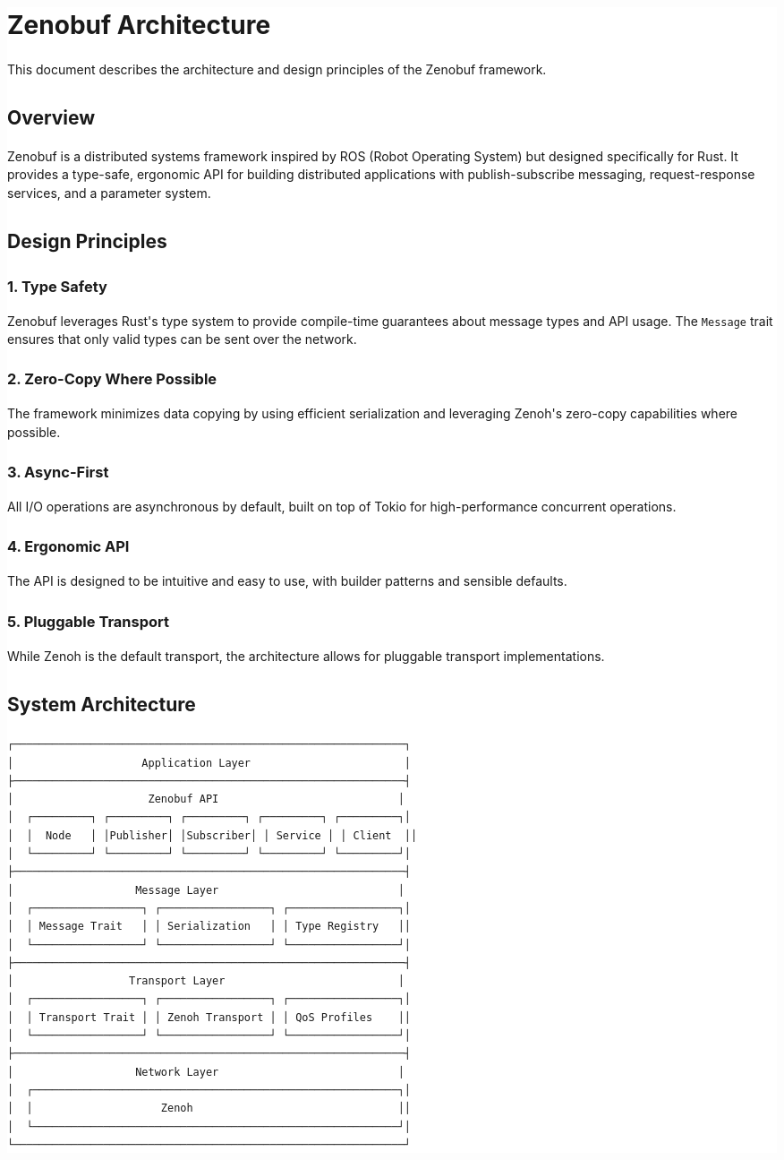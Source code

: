 # Zenobuf Architecture

This document describes the architecture and design principles of the Zenobuf framework.

## Overview

Zenobuf is a distributed systems framework inspired by ROS (Robot Operating System) but designed specifically for Rust. It provides a type-safe, ergonomic API for building distributed applications with publish-subscribe messaging, request-response services, and a parameter system.

## Design Principles

### 1. Type Safety
Zenobuf leverages Rust's type system to provide compile-time guarantees about message types and API usage. The `Message` trait ensures that only valid types can be sent over the network.

### 2. Zero-Copy Where Possible
The framework minimizes data copying by using efficient serialization and leveraging Zenoh's zero-copy capabilities where possible.

### 3. Async-First
All I/O operations are asynchronous by default, built on top of Tokio for high-performance concurrent operations.

### 4. Ergonomic API
The API is designed to be intuitive and easy to use, with builder patterns and sensible defaults.

### 5. Pluggable Transport
While Zenoh is the default transport, the architecture allows for pluggable transport implementations.

## System Architecture

```
┌─────────────────────────────────────────────────────────────┐
│                    Application Layer                        │
├─────────────────────────────────────────────────────────────┤
│                     Zenobuf API                            │
│  ┌─────────┐ ┌─────────┐ ┌─────────┐ ┌─────────┐ ┌─────────┐│
│  │  Node   │ │Publisher│ │Subscriber│ │ Service │ │ Client  ││
│  └─────────┘ └─────────┘ └─────────┘ └─────────┘ └─────────┘│
├─────────────────────────────────────────────────────────────┤
│                   Message Layer                            │
│  ┌─────────────────┐ ┌─────────────────┐ ┌─────────────────┐│
│  │ Message Trait   │ │ Serialization   │ │ Type Registry   ││
│  └─────────────────┘ └─────────────────┘ └─────────────────┘│
├─────────────────────────────────────────────────────────────┤
│                  Transport Layer                           │
│  ┌─────────────────┐ ┌─────────────────┐ ┌─────────────────┐│
│  │ Transport Trait │ │ Zenoh Transport │ │ QoS Profiles    ││
│  └─────────────────┘ └─────────────────┘ └─────────────────┘│
├─────────────────────────────────────────────────────────────┤
│                   Network Layer                            │
│  ┌─────────────────────────────────────────────────────────┐│
│  │                    Zenoh                                ││
│  └─────────────────────────────────────────────────────────┘│
└─────────────────────────────────────────────────────────────┘
```
